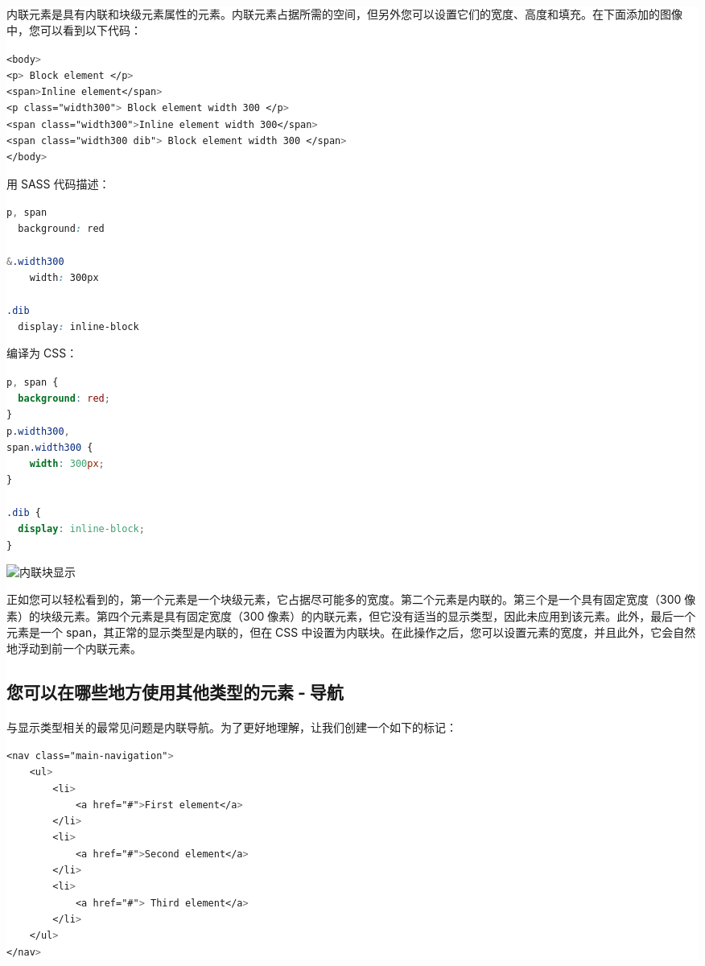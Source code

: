 内联元素是具有内联和块级元素属性的元素。内联元素占据所需的空间，但另外您可以设置它们的宽度、高度和填充。在下面添加的图像中，您可以看到以下代码：

```css
<body>
<p> Block element </p>
<span>Inline element</span>
<p class="width300"> Block element width 300 </p>
<span class="width300">Inline element width 300</span>
<span class="width300 dib"> Block element width 300 </span>
</body>
```

用 SASS 代码描述：

```css
p, span
  background: red

&.width300
    width: 300px

.dib
  display: inline-block
```

编译为 CSS：

```css
p, span {
  background: red;
}
p.width300, 
span.width300 {
    width: 300px;
}

.dib {
  display: inline-block;
}
```

![内联块显示](https://github.com/OpenDocCN/freelearn-html-css-zh/raw/master/docs/prof-c3/img/00022.jpeg)

正如您可以轻松看到的，第一个元素是一个块级元素，它占据尽可能多的宽度。第二个元素是内联的。第三个是一个具有固定宽度（300 像素）的块级元素。第四个元素是具有固定宽度（300 像素）的内联元素，但它没有适当的显示类型，因此未应用到该元素。此外，最后一个元素是一个 span，其正常的显示类型是内联的，但在 CSS 中设置为内联块。在此操作之后，您可以设置元素的宽度，并且此外，它会自然地浮动到前一个内联元素。

## 您可以在哪些地方使用其他类型的元素 - 导航

与显示类型相关的最常见问题是内联导航。为了更好地理解，让我们创建一个如下的标记：

```css
<nav class="main-navigation">
    <ul>
        <li>
            <a href="#">First element</a>
        </li>
        <li>
            <a href="#">Second element</a>
        </li>
        <li>
            <a href="#"> Third element</a>
        </li>
    </ul>
</nav>
```
